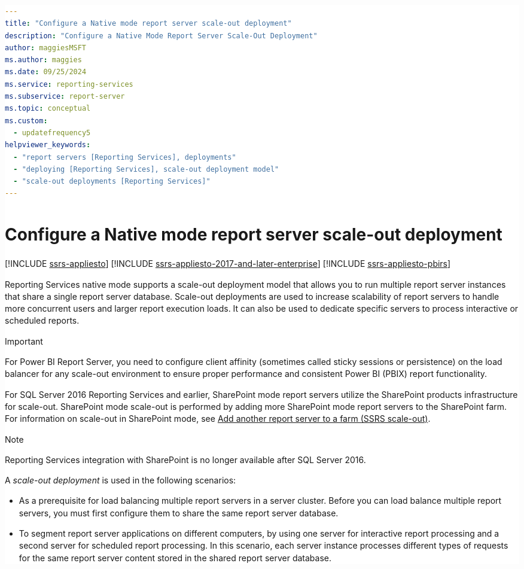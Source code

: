 ```yaml
---
title: "Configure a Native mode report server scale-out deployment"
description: "Configure a Native Mode Report Server Scale-Out Deployment"
author: maggiesMSFT
ms.author: maggies
ms.date: 09/25/2024
ms.service: reporting-services
ms.subservice: report-server
ms.topic: conceptual
ms.custom:
  - updatefrequency5
helpviewer_keywords:
  - "report servers [Reporting Services], deployments"
  - "deploying [Reporting Services], scale-out deployment model"
  - "scale-out deployments [Reporting Services]"
---
```


# Configure a Native mode report server scale-out deployment

[!INCLUDE [ssrs-appliesto](../../includes/ssrs-appliesto.md)] [!INCLUDE [ssrs-appliesto-2017-and-later-enterprise](../../includes/ssrs-appliesto-2017-and-later-enterprise.md)] [!INCLUDE [ssrs-appliesto-pbirs](../../includes/ssrs-appliesto-pbirs.md)]

Reporting Services native mode supports a scale-out deployment model that allows you to run multiple report server instances that share a single report server database. Scale-out deployments are used to increase scalability of report servers to handle more concurrent users and larger report execution loads. It can also be used to dedicate specific servers to process interactive or scheduled reports.

> [!IMPORTANT]
> For Power BI Report Server, you need to configure client affinity (sometimes called sticky sessions or persistence) on the load balancer for any scale-out environment to ensure proper performance and consistent Power BI (PBIX) report functionality.
  
For SQL Server 2016 Reporting Services and earlier, SharePoint mode report servers utilize the SharePoint products infrastructure for scale-out. SharePoint mode scale-out is performed by adding more SharePoint mode report servers to the SharePoint farm. For information on scale-out in SharePoint mode, see [Add another report server to a farm &#40;SSRS scale-out&#41;](../../reporting-services/install-windows/add-an-additional-report-server-to-a-farm-ssrs-scale-out.md).  

> [!NOTE]
> Reporting Services integration with SharePoint is no longer available after SQL Server 2016.
 
  A *scale-out deployment* is used in the following scenarios:  
  
-   As a prerequisite for load balancing multiple report servers in a server cluster. Before you can load balance multiple report servers, you must first configure them to share the same report server database.  
  
-   To segment report server applications on different computers, by using one server for interactive report processing and a second server for scheduled report processing. In this scenario, each server instance processes different types of requests for the same report server content stored in the shared report server database.  
  